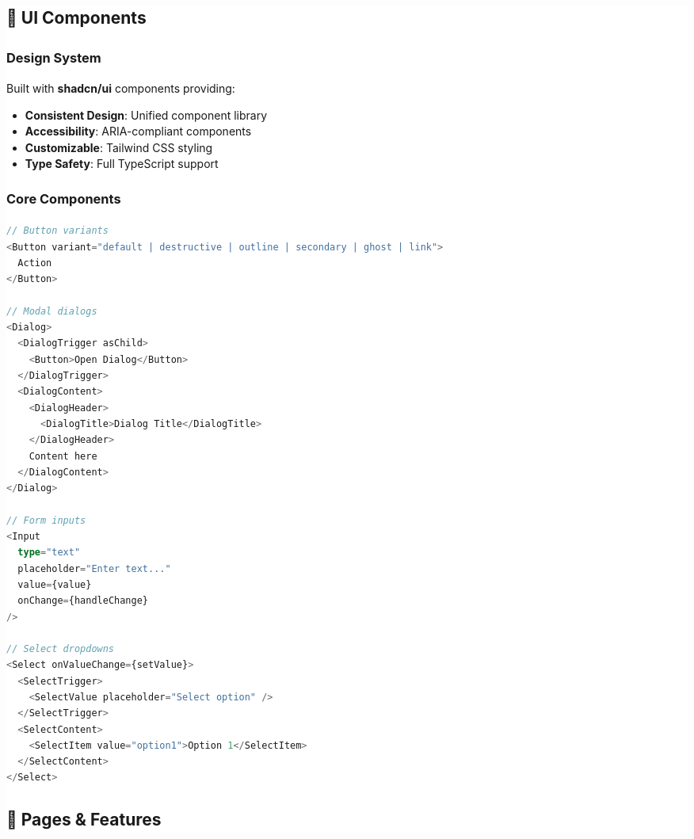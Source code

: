 ## 🎨 UI Components

### Design System

Built with **shadcn/ui** components providing:

- **Consistent Design**: Unified component library
- **Accessibility**: ARIA-compliant components
- **Customizable**: Tailwind CSS styling
- **Type Safety**: Full TypeScript support

### Core Components

```typescript
// Button variants
<Button variant="default | destructive | outline | secondary | ghost | link">
  Action
</Button>

// Modal dialogs
<Dialog>
  <DialogTrigger asChild>
    <Button>Open Dialog</Button>
  </DialogTrigger>
  <DialogContent>
    <DialogHeader>
      <DialogTitle>Dialog Title</DialogTitle>
    </DialogHeader>
    Content here
  </DialogContent>
</Dialog>

// Form inputs
<Input
  type="text"
  placeholder="Enter text..."
  value={value}
  onChange={handleChange}
/>

// Select dropdowns
<Select onValueChange={setValue}>
  <SelectTrigger>
    <SelectValue placeholder="Select option" />
  </SelectTrigger>
  <SelectContent>
    <SelectItem value="option1">Option 1</SelectItem>
  </SelectContent>
</Select>
```

## 📱 Pages & Features
